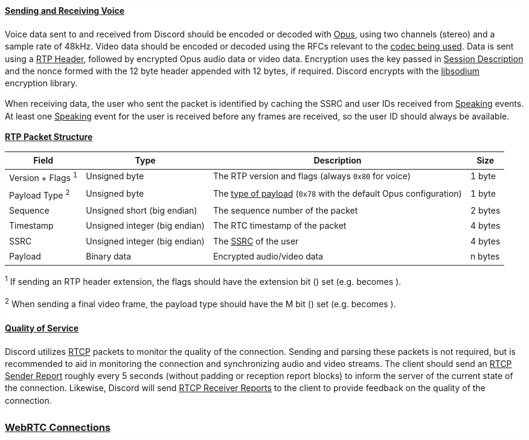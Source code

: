 #### [Sending and Receiving Voice](conexiones-de-voz.md#sending-and-receiving-voice) <a href="#sending-and-receiving-voice" id="sending-and-receiving-voice"></a>

Voice data sent to and received from Discord should be encoded or decoded with [Opus](https://www.opus-codec.org/), using two channels (stereo) and a sample rate of 48kHz. Video data should be encoded or decoded using the RFCs relevant to the [codec being used](conexiones-de-voz.md#session-description-structure). Data is sent using a [RTP Header](https://www.rfcreader.com/#rfc3550_line548), followed by encrypted Opus audio data or video data. Encryption uses the key passed in [Session Description](conexiones-de-voz.md#session-description-structure) and the nonce formed with the 12 byte header appended with 12 bytes, if required. Discord encrypts with the [libsodium](https://download.libsodium.org/doc/) encryption library.

When receiving data, the user who sent the packet is identified by caching the SSRC and user IDs received from [Speaking](conexiones-de-voz.md#speaking) events. At least one [Speaking](conexiones-de-voz.md#speaking) event for the user is received before any frames are received, so the user ID should always be available.

[**RTP Packet Structure**](conexiones-de-voz.md#rtp-packet-structure)

| Field                        | Type                          | Description                                                                                              | Size    |
| ---------------------------- | ----------------------------- | -------------------------------------------------------------------------------------------------------- | ------- |
| Version + Flags <sup>1</sup> | Unsigned byte                 | The RTP version and flags (always `0x80` for voice)                                                      | 1 byte  |
| Payload Type <sup>2</sup>    | Unsigned byte                 | The [type of payload](conexiones-de-voz.md#codec-structure) (`0x78` with the default Opus configuration) | 1 byte  |
| Sequence                     | Unsigned short (big endian)   | The sequence number of the packet                                                                        | 2 bytes |
| Timestamp                    | Unsigned integer (big endian) | The RTC timestamp of the packet                                                                          | 4 bytes |
| SSRC                         | Unsigned integer (big endian) | The [SSRC](conexiones-de-voz.md#ready-structure) of the user                                             | 4 bytes |
| Payload                      | Binary data                   | Encrypted audio/video data                                                                               | n bytes |

<sup>1</sup> If sending an RTP header extension, the flags should have the extension bit () set (e.g. becomes ).

<sup>2</sup> When sending a final video frame, the payload type should have the M bit () set (e.g. becomes ).

#### [Quality of Service](conexiones-de-voz.md#quality-of-service) <a href="#quality-of-service" id="quality-of-service"></a>

Discord utilizes [RTCP](http://www.rfcreader.com/#rfc3550_line855) packets to monitor the quality of the connection. Sending and parsing these packets is not required, but is recommended to aid in monitoring the connection and synchronizing audio and video streams. The client should send an [RTCP Sender Report](http://www.rfcreader.com/#rfc3550_line1614) roughly every 5 seconds (without padding or reception report blocks) to inform the server of the current state of the connection. Likewise, Discord will send [RTCP Receiver Reports](http://www.rfcreader.com/#rfc3550_line1879) to the client to provide feedback on the quality of the connection.

### [WebRTC Connections](conexiones-de-voz.md#webrtc-connections) <a href="#webrtc-connections" id="webrtc-connections"></a>
